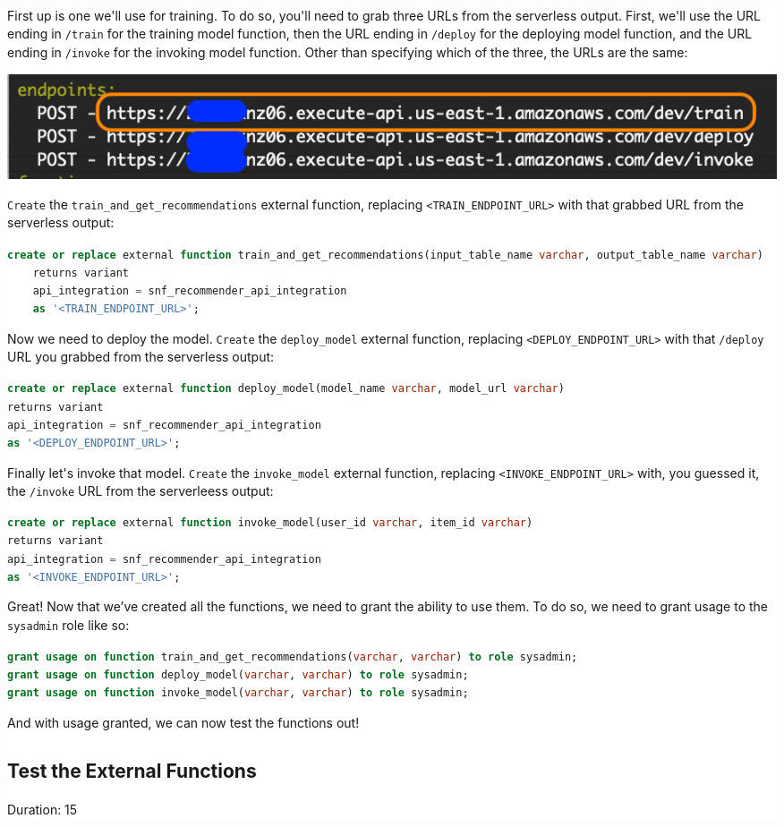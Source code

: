 First up is one we'll use for training. To do so, you'll need to grab three URLs from the serverless output. First, we'll use the URL ending in `/train` for the training model function, then the URL ending in `/deploy` for the deploying model function, and the URL ending in `/invoke` for the invoking model function. Other than specifying which of the three, the URLs are the same:

![Train endpoint](./assets/sagemaker5.png)

`Create` the `train_and_get_recommendations` external function, replacing `<TRAIN_ENDPOINT_URL>` with that grabbed URL from the serverless output:

```sql
create or replace external function train_and_get_recommendations(input_table_name varchar, output_table_name varchar)
    returns variant
    api_integration = snf_recommender_api_integration
    as '<TRAIN_ENDPOINT_URL>';
```

Now we need to deploy the model. `Create` the `deploy_model` external function, replacing `<DEPLOY_ENDPOINT_URL>` with that `/deploy` URL you grabbed from the serverless output:

```sql
create or replace external function deploy_model(model_name varchar, model_url varchar)
returns variant
api_integration = snf_recommender_api_integration
as '<DEPLOY_ENDPOINT_URL>';
```

Finally let's invoke that model. `Create` the `invoke_model` external function, replacing `<INVOKE_ENDPOINT_URL>` with, you guessed it, the `/invoke` URL from the serverleess output:

```sql
create or replace external function invoke_model(user_id varchar, item_id varchar)
returns variant
api_integration = snf_recommender_api_integration
as '<INVOKE_ENDPOINT_URL>';
```

Great! Now that we’ve created all the functions, we need to grant the ability to use them. To do so, we need to grant usage to the `sysadmin` role like so:

```sql
grant usage on function train_and_get_recommendations(varchar, varchar) to role sysadmin;
grant usage on function deploy_model(varchar, varchar) to role sysadmin;
grant usage on function invoke_model(varchar, varchar) to role sysadmin;
```

And with usage granted, we can now test the functions out!



## Test the External Functions
Duration: 15
